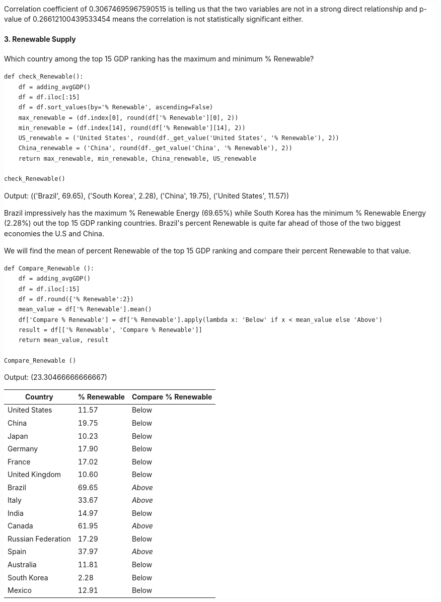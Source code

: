 Correlation coefficient of 0.30674695967590515 is telling us that the two variables are not in a strong direct relationship and p-value of 0.26612100439533454 means the correlation is not statistically significant either.   

#### 3. Renewable Supply
Which country among the top 15 GDP ranking has the maximum and minimum % Renewable? 
```
def check_Renewable():
    df = adding_avgGDP()
    df = df.iloc[:15]
    df = df.sort_values(by='% Renewable', ascending=False)
    max_renewable = (df.index[0], round(df['% Renewable'][0], 2))
    min_renewable = (df.index[14], round(df['% Renewable'][14], 2))
    US_renewable = ('United States', round(df._get_value('United States', '% Renewable'), 2)) 
    China_renewable = ('China', round(df._get_value('China', '% Renewable'), 2)) 
    return max_renewable, min_renewable, China_renewable, US_renewable

check_Renewable()
```
Output: 
(('Brazil', 69.65),
 ('South Korea', 2.28),
 ('China', 19.75),
 ('United States', 11.57))
 
Brazil impressively has the maximum % Renewable Energy (69.65%) while South Korea has the minimum % Renewable Energy (2.28%) out the top 15 GDP ranking countries.
Brazil's percent Renewable is quite far ahead of those of the two biggest economies the U.S and China.

We will find the mean of percent Renewable of the top 15 GDP ranking and compare their percent Renewable to that value.
```
def Compare_Renewable ():
    df = adding_avgGDP()
    df = df.iloc[:15]
    df = df.round({'% Renewable':2})
    mean_value = df['% Renewable'].mean()
    df['Compare % Renewable'] = df['% Renewable'].apply(lambda x: 'Below' if x < mean_value else 'Above')
    result = df[['% Renewable', 'Compare % Renewable']]
    return mean_value, result
    
Compare_Renewable ()
```
Output: 
(23.30466666666667)     

Country  |                % Renewable |Compare % Renewable
---|---|---                                         
 United States      |       11.57      |         Below <br>
 China              |       19.75      |         Below <br>
 Japan              |       10.23      |         Below <br>
 Germany            |       17.90      |         Below <br>
 France             |       17.02      |         Below <br>
 United Kingdom     |       10.60      |         Below <br>
 Brazil             |       69.65      |         *Above* <br>
 Italy              |       33.67      |         *Above* <br>
 India              |       14.97      |         Below <br>
 Canada             |       61.95      |         *Above* <br>
 Russian Federation |       17.29      |         Below <br>
 Spain              |       37.97      |         *Above* <br>
 Australia          |       11.81      |         Below <br>
 South Korea        |        2.28      |         Below <br>
 Mexico             |       12.91      |         Below <br>
